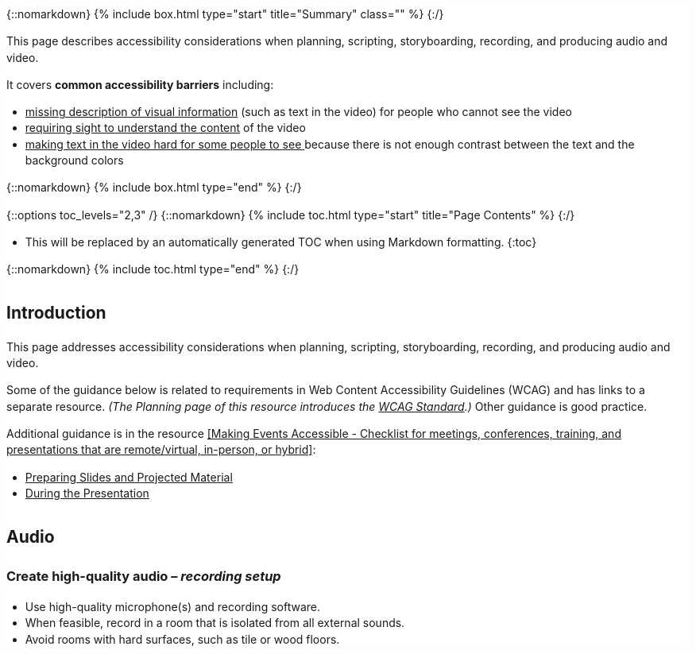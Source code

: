 
{::nomarkdown}
{% include box.html type="start" title="Summary" class="" %}
{:/}

This page describes accessibility considerations when planning, scripting, storyboarding, recording, and producing audio and video.

It covers **common accessibility barriers** including:
* [missing description of visual information](#plan-description) (such as text in the video) for people who cannot see the video
* [requiring sight to understand the content](#sensory) of the video
* [making text in the video hard for some people to see ](#readable) because there is not enough contrast between the text and the background colors

{::nomarkdown}
{% include box.html type="end" %}
{:/}

{::options toc_levels="2,3" /}
{::nomarkdown}
{% include toc.html type="start" title="Page Contents" %}
{:/}

- This will be replaced by an automatically generated TOC when using Markdown formatting.
{:toc}

{::nomarkdown}
{% include toc.html type="end" %}
{:/}

## Introduction

This page addresses accessibility considerations when planning, scripting, storyboarding, recording, and producing audio and video.

Some of the guidance below is related to requirements in Web Content Accessibility Guidelines (WCAG) and has links to a separate resource. _(The Planning page of this resource introduces the [WCAG Standard](/media/av/planning/#wcag-standard).)_ Other guidance is good practice.

Additional guidance is in the resource [[Making Events Accessible - Checklist for meetings, conferences, training, and presentations that are remote/virtual, in-person, or hybrid]](/teach-advocate/accessible-presentations/):
* [Preparing Slides and Projected Material](/teach-advocate/accessible-presentations/#preparing-slides-and-projected-material-speakers)
* [During the Presentation](/teach-advocate/accessible-presentations/#during-the-presentation-speakers)

## Audio

### Create high-quality audio – _recording setup_

* Use high-quality microphone(s) and recording software.
* When feasible, record in a room that is isolated from all external sounds.
* Avoid rooms with hard surfaces, such as tile or wood floors.
